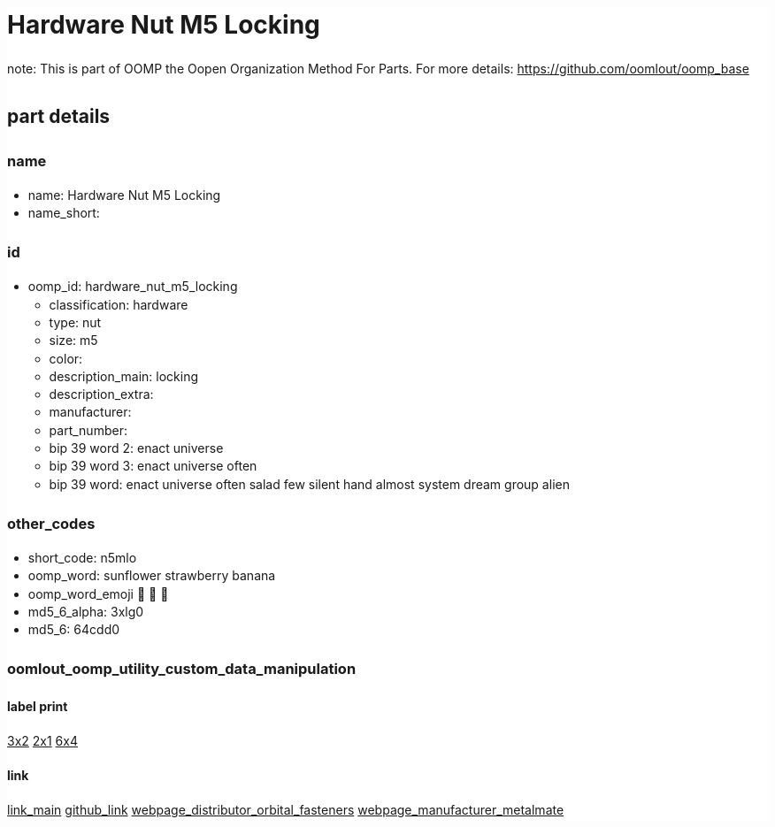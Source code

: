 # Hardware Nut M5 Locking  

note: This is part of OOMP the Oopen Organization Method For Parts. For more details: https://github.com/oomlout/oomp_base

##  part details





### name
* name: Hardware Nut M5 Locking
* name_short: 
### id
* oomp_id: hardware_nut_m5_locking
  * classification: hardware
  * type: nut
  * size: m5
  * color: 
  * description_main: locking
  * description_extra: 
  * manufacturer: 
  * part_number: 
  * bip 39 word 2: enact universe
  * bip 39 word 3: enact universe often
  * bip 39 word: enact universe often salad few silent hand almost system dream group alien

### other_codes
* short_code: n5mlo
* oomp_word: sunflower strawberry banana
* oomp_word_emoji :sunflower: :strawberry: :banana:
* md5_6_alpha: 3xlg0
* md5_6: 64cdd0






### oomlout_oomp_utility_custom_data_manipulation
#### label print
[3x2](http://192.168.1.245:1112/?label=oomp%203xlg0)
[2x1](http://192.168.1.242:1112/?label=oomp%203xlg0)
[6x4](http://192.168.1.55:1112/?label=oomp%203xlg0)    

#### link

[link_main](https://github.com/oomlout/oomlout_oomp_current_version_messy/tree/main/parts/hardware_nut_m5_locking) [github_link](https://github.com/oomlout/oomlout_oomp_part_src/tree/main/parts/hardware_nut_m5_locking) [webpage_distributor_orbital_fasteners](https://www.orbitalfasteners.co.uk/products/m5-nyloc-nut-steel-bright-zinc-plated-grade-8-din-982-type-p) [webpage_manufacturer_metalmate](https://www.harclob2b.com/m5-din982-type-p-nylon-insert-nut-class-8-zinc-pla-1657m47)                           
